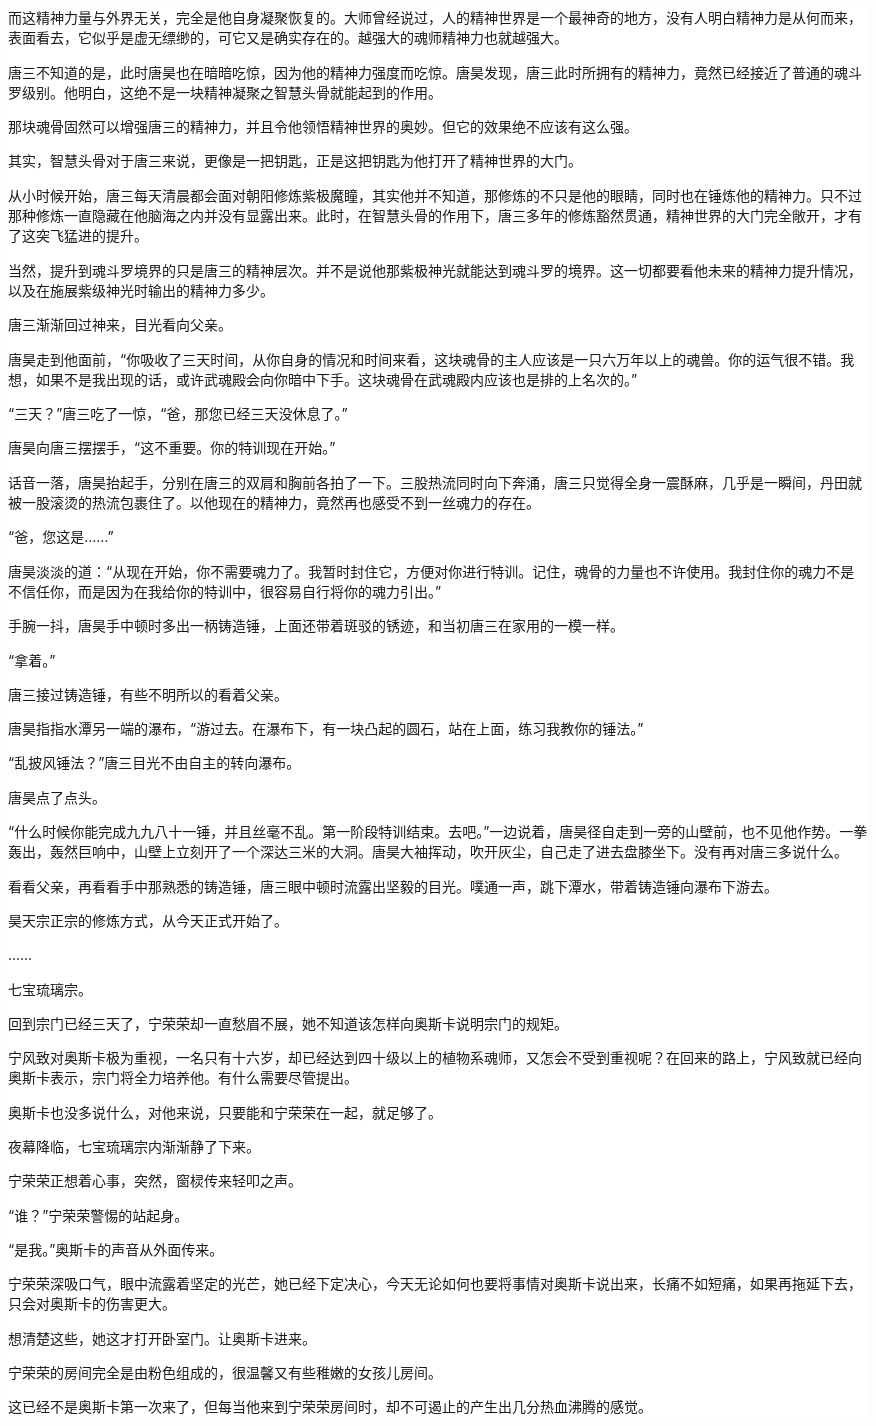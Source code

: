 而这精神力量与外界无关，完全是他自身凝聚恢复的。大师曾经说过，人的精神世界是一个最神奇的地方，没有人明白精神力是从何而来，表面看去，它似乎是虚无缥缈的，可它又是确实存在的。越强大的魂师精神力也就越强大。

唐三不知道的是，此时唐昊也在暗暗吃惊，因为他的精神力强度而吃惊。唐昊发现，唐三此时所拥有的精神力，竟然已经接近了普通的魂斗罗级别。他明白，这绝不是一块精神凝聚之智慧头骨就能起到的作用。

那块魂骨固然可以增强唐三的精神力，并且令他领悟精神世界的奥妙。但它的效果绝不应该有这么强。

其实，智慧头骨对于唐三来说，更像是一把钥匙，正是这把钥匙为他打开了精神世界的大门。

从小时候开始，唐三每天清晨都会面对朝阳修炼紫极魔瞳，其实他并不知道，那修炼的不只是他的眼睛，同时也在锤炼他的精神力。只不过那种修炼一直隐藏在他脑海之内并没有显露出来。此时，在智慧头骨的作用下，唐三多年的修炼豁然贯通，精神世界的大门完全敞开，才有了这突飞猛进的提升。

当然，提升到魂斗罗境界的只是唐三的精神层次。并不是说他那紫极神光就能达到魂斗罗的境界。这一切都要看他未来的精神力提升情况，以及在施展紫级神光时输出的精神力多少。

唐三渐渐回过神来，目光看向父亲。

唐昊走到他面前，“你吸收了三天时间，从你自身的情况和时间来看，这块魂骨的主人应该是一只六万年以上的魂兽。你的运气很不错。我想，如果不是我出现的话，或许武魂殿会向你暗中下手。这块魂骨在武魂殿内应该也是排的上名次的。”

“三天？”唐三吃了一惊，“爸，那您已经三天没休息了。”

唐昊向唐三摆摆手，“这不重要。你的特训现在开始。”

话音一落，唐昊抬起手，分别在唐三的双肩和胸前各拍了一下。三股热流同时向下奔涌，唐三只觉得全身一震酥麻，几乎是一瞬间，丹田就被一股滚烫的热流包裹住了。以他现在的精神力，竟然再也感受不到一丝魂力的存在。

“爸，您这是……”

唐昊淡淡的道：“从现在开始，你不需要魂力了。我暂时封住它，方便对你进行特训。记住，魂骨的力量也不许使用。我封住你的魂力不是不信任你，而是因为在我给你的特训中，很容易自行将你的魂力引出。”

手腕一抖，唐昊手中顿时多出一柄铸造锤，上面还带着斑驳的锈迹，和当初唐三在家用的一模一样。

“拿着。”

唐三接过铸造锤，有些不明所以的看着父亲。

唐昊指指水潭另一端的瀑布，“游过去。在瀑布下，有一块凸起的圆石，站在上面，练习我教你的锤法。”

“乱披风锤法？”唐三目光不由自主的转向瀑布。

唐昊点了点头。

“什么时候你能完成九九八十一锤，并且丝毫不乱。第一阶段特训结束。去吧。”一边说着，唐昊径自走到一旁的山壁前，也不见他作势。一拳轰出，轰然巨响中，山壁上立刻开了一个深达三米的大洞。唐昊大袖挥动，吹开灰尘，自己走了进去盘膝坐下。没有再对唐三多说什么。

看看父亲，再看看手中那熟悉的铸造锤，唐三眼中顿时流露出坚毅的目光。噗通一声，跳下潭水，带着铸造锤向瀑布下游去。

昊天宗正宗的修炼方式，从今天正式开始了。

……

七宝琉璃宗。

回到宗门已经三天了，宁荣荣却一直愁眉不展，她不知道该怎样向奥斯卡说明宗门的规矩。

宁风致对奥斯卡极为重视，一名只有十六岁，却已经达到四十级以上的植物系魂师，又怎会不受到重视呢？在回来的路上，宁风致就已经向奥斯卡表示，宗门将全力培养他。有什么需要尽管提出。

奥斯卡也没多说什么，对他来说，只要能和宁荣荣在一起，就足够了。

夜幕降临，七宝琉璃宗内渐渐静了下来。

宁荣荣正想着心事，突然，窗棂传来轻叩之声。

“谁？”宁荣荣警惕的站起身。

“是我。”奥斯卡的声音从外面传来。

宁荣荣深吸口气，眼中流露着坚定的光芒，她已经下定决心，今天无论如何也要将事情对奥斯卡说出来，长痛不如短痛，如果再拖延下去，只会对奥斯卡的伤害更大。

想清楚这些，她这才打开卧室门。让奥斯卡进来。

宁荣荣的房间完全是由粉色组成的，很温馨又有些稚嫩的女孩儿房间。

这已经不是奥斯卡第一次来了，但每当他来到宁荣荣房间时，却不可遏止的产生出几分热血沸腾的感觉。